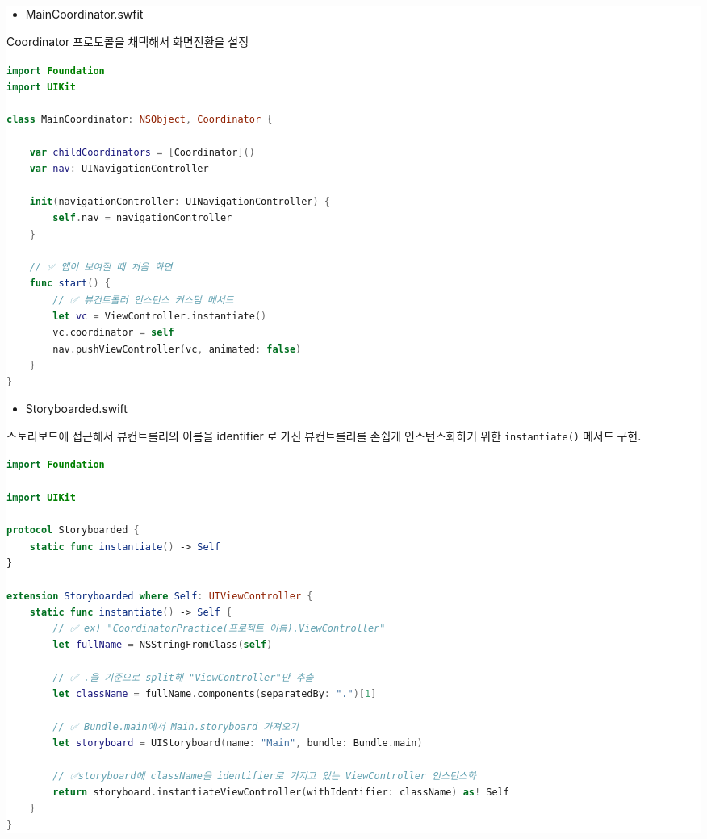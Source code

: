- MainCoordinator.swfit

Coordinator 프로토콜을 채택해서 화면전환을 설정

```swift
import Foundation
import UIKit

class MainCoordinator: NSObject, Coordinator {
    
    var childCoordinators = [Coordinator]()
    var nav: UINavigationController
    
    init(navigationController: UINavigationController) {
        self.nav = navigationController
    }
    
    // ✅ 앱이 보여질 때 처음 화면
    func start() {
        // ✅ 뷰컨트롤러 인스턴스 커스텀 메서드 
        let vc = ViewController.instantiate()
        vc.coordinator = self
        nav.pushViewController(vc, animated: false)
    }
}
```

- Storyboarded.swift

스토리보드에 접근해서 뷰컨트롤러의 이름을 identifier 로 가진 뷰컨트롤러를 손쉽게 인스턴스화하기 위한 `instantiate()` 메서드 구현.

```swift
import Foundation

import UIKit

protocol Storyboarded {
    static func instantiate() -> Self
}

extension Storyboarded where Self: UIViewController {
    static func instantiate() -> Self {
        // ✅ ex) "CoordinatorPractice(프로젝트 이름).ViewController"
        let fullName = NSStringFromClass(self)

        // ✅ .을 기준으로 split해 "ViewController"만 추출
        let className = fullName.components(separatedBy: ".")[1]

        // ✅ Bundle.main에서 Main.storyboard 가져오기
        let storyboard = UIStoryboard(name: "Main", bundle: Bundle.main)

        // ✅storyboard에 className을 identifier로 가지고 있는 ViewController 인스턴스화
        return storyboard.instantiateViewController(withIdentifier: className) as! Self
    }
}
```

